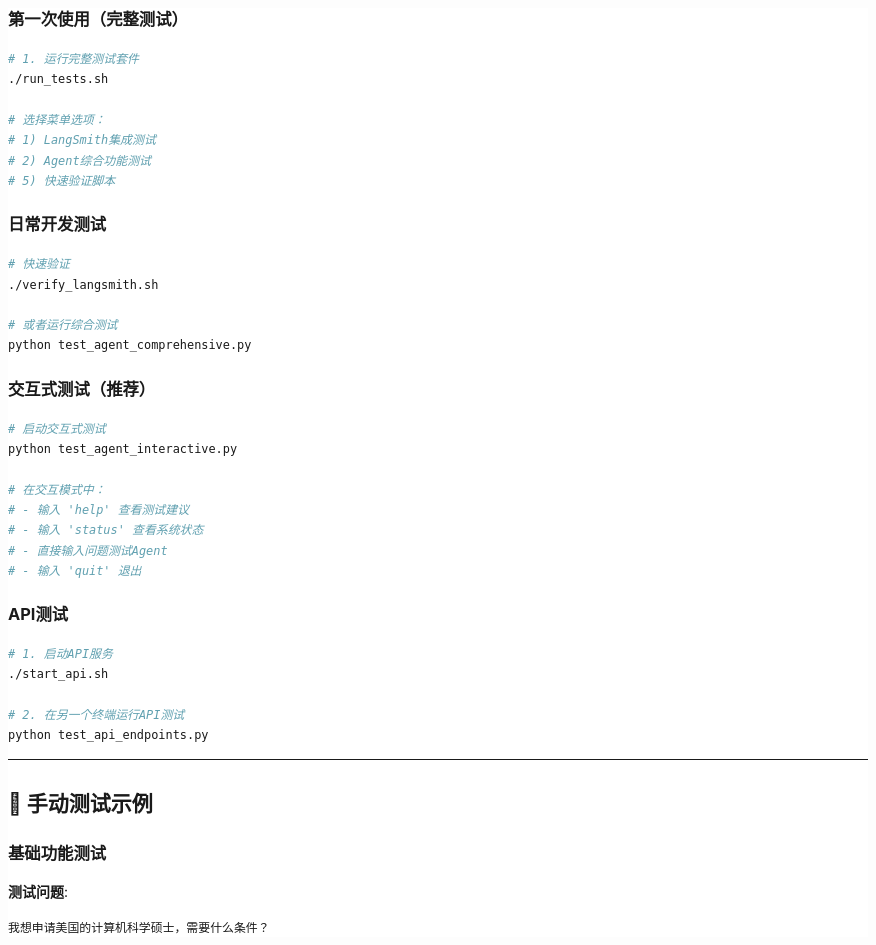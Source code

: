 ### 第一次使用（完整测试）

```bash
# 1. 运行完整测试套件
./run_tests.sh

# 选择菜单选项：
# 1) LangSmith集成测试
# 2) Agent综合功能测试
# 5) 快速验证脚本
```

### 日常开发测试

```bash
# 快速验证
./verify_langsmith.sh

# 或者运行综合测试
python test_agent_comprehensive.py
```

### 交互式测试（推荐）

```bash
# 启动交互式测试
python test_agent_interactive.py

# 在交互模式中：
# - 输入 'help' 查看测试建议
# - 输入 'status' 查看系统状态
# - 直接输入问题测试Agent
# - 输入 'quit' 退出
```

### API测试

```bash
# 1. 启动API服务
./start_api.sh

# 2. 在另一个终端运行API测试
python test_api_endpoints.py
```

---

## 🧪 手动测试示例

### 基础功能测试

**测试问题**:
```
我想申请美国的计算机科学硕士，需要什么条件？
```
